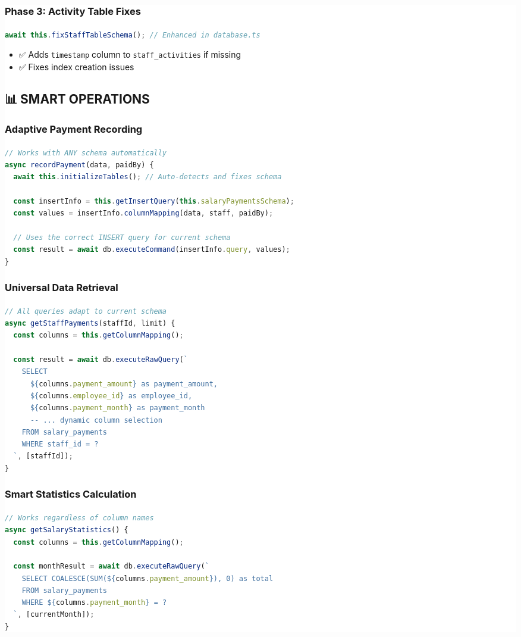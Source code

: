 ### **Phase 3: Activity Table Fixes**
```typescript
await this.fixStaffTableSchema(); // Enhanced in database.ts
```
- ✅ Adds `timestamp` column to `staff_activities` if missing
- ✅ Fixes index creation issues

## 📊 **SMART OPERATIONS**

### **Adaptive Payment Recording**
```typescript
// Works with ANY schema automatically
async recordPayment(data, paidBy) {
  await this.initializeTables(); // Auto-detects and fixes schema
  
  const insertInfo = this.getInsertQuery(this.salaryPaymentsSchema);
  const values = insertInfo.columnMapping(data, staff, paidBy);
  
  // Uses the correct INSERT query for current schema
  const result = await db.executeCommand(insertInfo.query, values);
}
```

### **Universal Data Retrieval**
```typescript
// All queries adapt to current schema
async getStaffPayments(staffId, limit) {
  const columns = this.getColumnMapping();
  
  const result = await db.executeRawQuery(`
    SELECT 
      ${columns.payment_amount} as payment_amount,
      ${columns.employee_id} as employee_id,
      ${columns.payment_month} as payment_month
      -- ... dynamic column selection
    FROM salary_payments 
    WHERE staff_id = ?
  `, [staffId]);
}
```

### **Smart Statistics Calculation**
```typescript
// Works regardless of column names
async getSalaryStatistics() {
  const columns = this.getColumnMapping();
  
  const monthResult = await db.executeRawQuery(`
    SELECT COALESCE(SUM(${columns.payment_amount}), 0) as total
    FROM salary_payments 
    WHERE ${columns.payment_month} = ?
  `, [currentMonth]);
}
```

